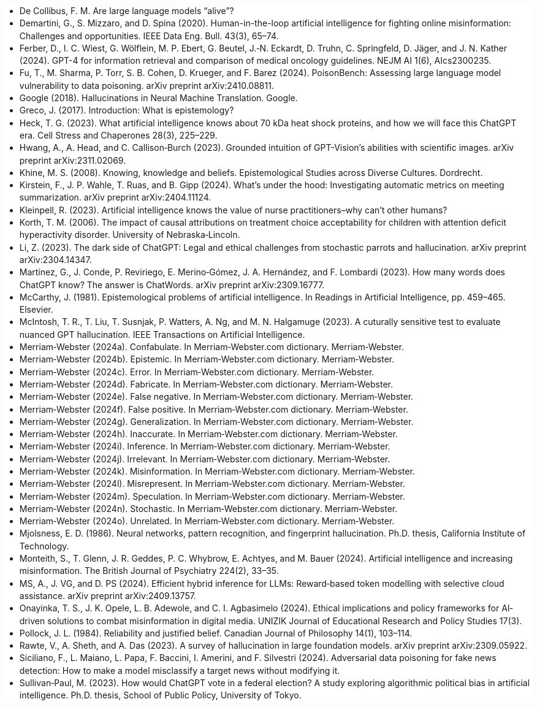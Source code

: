 * De Collibus, F. M. Are large language models “alive”?
* Demartini, G., S. Mizzaro, and D. Spina (2020). Human-in-the-loop artificial intelligence for fighting online misinformation: Challenges and opportunities. IEEE Data Eng. Bull. 43(3), 65–74.
* Ferber, D., I. C. Wiest, G. Wölflein, M. P. Ebert, G. Beutel, J.‐N. Eckardt, D. Truhn, C. Springfeld, D. Jäger, and J. N. Kather (2024). GPT-4 for information retrieval and comparison of medical oncology guidelines. NEJM AI 1(6), AIcs2300235.
* Fu, T., M. Sharma, P. Torr, S. B. Cohen, D. Krueger, and F. Barez (2024). PoisonBench: Assessing large language model vulnerability to data poisoning. arXiv preprint arXiv:2410.08811.
* Google (2018). Hallucinations in Neural Machine Translation. Google.
* Greco, J. (2017). Introduction: What is epistemology?
* Heck, T. G. (2023). What artificial intelligence knows about 70 kDa heat shock proteins, and how we will face this ChatGPT era. Cell Stress and Chaperones 28(3), 225–229.
* Hwang, A., A. Head, and C. Callison‐Burch (2023). Grounded intuition of GPT-Vision’s abilities with scientific images. arXiv preprint arXiv:2311.02069.
* Khine, M. S. (2008). Knowing, knowledge and beliefs. Epistemological Studies across Diverse Cultures. Dordrecht.
* Kirstein, F., J. P. Wahle, T. Ruas, and B. Gipp (2024). What’s under the hood: Investigating automatic metrics on meeting summarization. arXiv preprint arXiv:2404.11124.
* Kleinpell, R. (2023). Artificial intelligence knows the value of nurse practitioners–why can’t other humans?
* Korth, T. M. (2006). The impact of causal attributions on treatment choice acceptability for children with attention deficit hyperactivity disorder. University of Nebraska‐Lincoln.
* Li, Z. (2023). The dark side of ChatGPT: Legal and ethical challenges from stochastic parrots and hallucination. arXiv preprint arXiv:2304.14347.
* Martínez, G., J. Conde, P. Reviriego, E. Merino‐Gómez, J. A. Hernández, and F. Lombardi (2023). How many words does ChatGPT know? The answer is ChatWords. arXiv preprint arXiv:2309.16777.
* McCarthy, J. (1981). Epistemological problems of artificial intelligence. In Readings in Artificial Intelligence, pp. 459–465. Elsevier.
* McIntosh, T. R., T. Liu, T. Susnjak, P. Watters, A. Ng, and M. N. Halgamuge (2023). A cuturally sensitive test to evaluate nuanced GPT hallucination. IEEE Transactions on Artificial Intelligence.
* Merriam‐Webster (2024a). Confabulate. In Merriam‐Webster.com dictionary. Merriam‐Webster.
* Merriam‐Webster (2024b). Epistemic. In Merriam‐Webster.com dictionary. Merriam‐Webster.
* Merriam‐Webster (2024c). Error. In Merriam‐Webster.com dictionary. Merriam‐Webster.
* Merriam‐Webster (2024d). Fabricate. In Merriam‐Webster.com dictionary. Merriam‐Webster.
* Merriam‐Webster (2024e). False negative. In Merriam‐Webster.com dictionary. Merriam‐Webster.
* Merriam‐Webster (2024f). False positive. In Merriam‐Webster.com dictionary. Merriam‐Webster.
* Merriam‐Webster (2024g). Generalization. In Merriam‐Webster.com dictionary. Merriam‐Webster.
* Merriam‐Webster (2024h). Inaccurate. In Merriam‐Webster.com dictionary. Merriam‐Webster.
* Merriam‐Webster (2024i). Inference. In Merriam‐Webster.com dictionary. Merriam‐Webster.
* Merriam‐Webster (2024j). Irrelevant. In Merriam‐Webster.com dictionary. Merriam‐Webster.
* Merriam‐Webster (2024k). Misinformation. In Merriam‐Webster.com dictionary. Merriam‐Webster.
* Merriam‐Webster (2024l). Misrepresent. In Merriam‐Webster.com dictionary. Merriam‐Webster.
* Merriam‐Webster (2024m). Speculation. In Merriam‐Webster.com dictionary. Merriam‐Webster.
* Merriam‐Webster (2024n). Stochastic. In Merriam‐Webster.com dictionary. Merriam‐Webster.
* Merriam‐Webster (2024o). Unrelated. In Merriam‐Webster.com dictionary. Merriam‐Webster.
* Mjolsness, E. D. (1986). Neural networks, pattern recognition, and fingerprint hallucination. Ph.D. thesis, California Institute of Technology.
* Monteith, S., T. Glenn, J. R. Geddes, P. C. Whybrow, E. Achtyes, and M. Bauer (2024). Artificial intelligence and increasing misinformation. The British Journal of Psychiatry 224(2), 33–35.
* MS, A., J. VG, and D. PS (2024). Efficient hybrid inference for LLMs: Reward‐based token modelling with selective cloud assistance. arXiv preprint arXiv:2409.13757.
* Onayinka, T. S., J. K. Opele, L. B. Adewole, and C. I. Agbasimelo (2024). Ethical implications and policy frameworks for AI‐driven solutions to combat misinformation in digital media. UNIZIK Journal of Educational Research and Policy Studies 17(3).
* Pollock, J. L. (1984). Reliability and justified belief. Canadian Journal of Philosophy 14(1), 103–114.
* Rawte, V., A. Sheth, and A. Das (2023). A survey of hallucination in large foundation models. arXiv preprint arXiv:2309.05922.
* Siciliano, F., L. Maiano, L. Papa, F. Baccini, I. Amerini, and F. Silvestri (2024). Adversarial data poisoning for fake news detection: How to make a model misclassify a target news without modifying it.
* Sullivan‐Paul, M. (2023). How would ChatGPT vote in a federal election? A study exploring algorithmic political bias in artificial intelligence. Ph.D. thesis, School of Public Policy, University of Tokyo.
